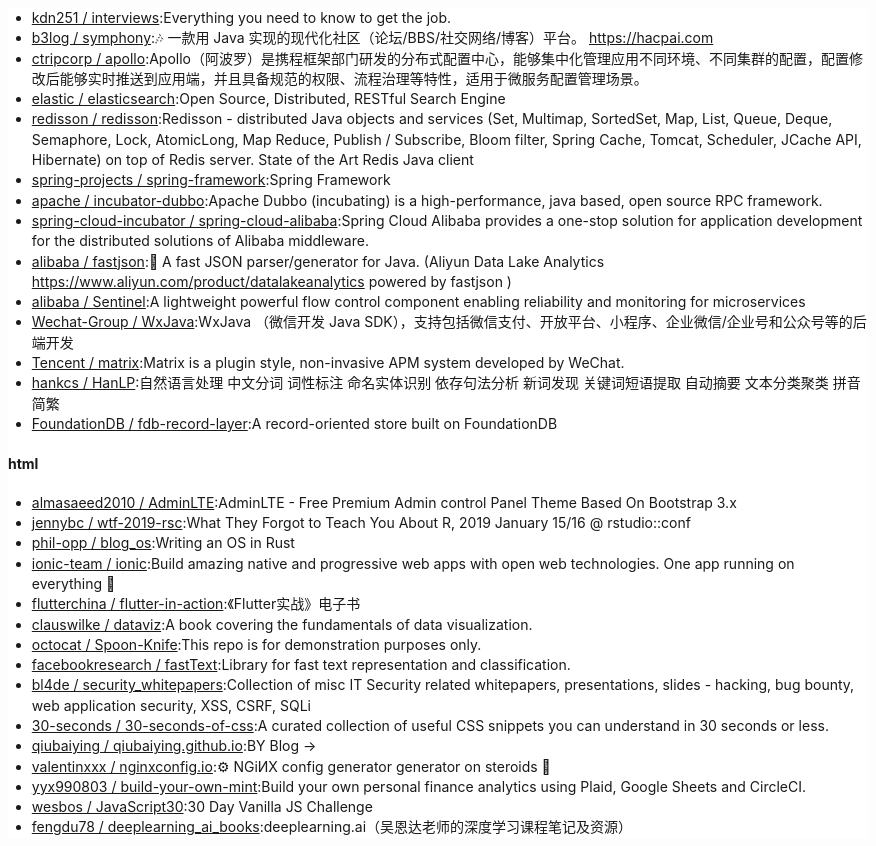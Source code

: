 * [kdn251 / interviews](https://github.com/kdn251/interviews):Everything you need to know to get the job.
* [b3log / symphony](https://github.com/b3log/symphony):🎶 一款用 Java 实现的现代化社区（论坛/BBS/社交网络/博客）平台。 https://hacpai.com
* [ctripcorp / apollo](https://github.com/ctripcorp/apollo):Apollo（阿波罗）是携程框架部门研发的分布式配置中心，能够集中化管理应用不同环境、不同集群的配置，配置修改后能够实时推送到应用端，并且具备规范的权限、流程治理等特性，适用于微服务配置管理场景。
* [elastic / elasticsearch](https://github.com/elastic/elasticsearch):Open Source, Distributed, RESTful Search Engine
* [redisson / redisson](https://github.com/redisson/redisson):Redisson - distributed Java objects and services (Set, Multimap, SortedSet, Map, List, Queue, Deque, Semaphore, Lock, AtomicLong, Map Reduce, Publish / Subscribe, Bloom filter, Spring Cache, Tomcat, Scheduler, JCache API, Hibernate) on top of Redis server. State of the Art Redis Java client
* [spring-projects / spring-framework](https://github.com/spring-projects/spring-framework):Spring Framework
* [apache / incubator-dubbo](https://github.com/apache/incubator-dubbo):Apache Dubbo (incubating) is a high-performance, java based, open source RPC framework.
* [spring-cloud-incubator / spring-cloud-alibaba](https://github.com/spring-cloud-incubator/spring-cloud-alibaba):Spring Cloud Alibaba provides a one-stop solution for application development for the distributed solutions of Alibaba middleware.
* [alibaba / fastjson](https://github.com/alibaba/fastjson):🚄 A fast JSON parser/generator for Java. (Aliyun Data Lake Analytics https://www.aliyun.com/product/datalakeanalytics powered by fastjson )
* [alibaba / Sentinel](https://github.com/alibaba/Sentinel):A lightweight powerful flow control component enabling reliability and monitoring for microservices
* [Wechat-Group / WxJava](https://github.com/Wechat-Group/WxJava):WxJava （微信开发 Java SDK），支持包括微信支付、开放平台、小程序、企业微信/企业号和公众号等的后端开发
* [Tencent / matrix](https://github.com/Tencent/matrix):Matrix is a plugin style, non-invasive APM system developed by WeChat.
* [hankcs / HanLP](https://github.com/hankcs/HanLP):自然语言处理 中文分词 词性标注 命名实体识别 依存句法分析 新词发现 关键词短语提取 自动摘要 文本分类聚类 拼音简繁
* [FoundationDB / fdb-record-layer](https://github.com/FoundationDB/fdb-record-layer):A record-oriented store built on FoundationDB

#### html
* [almasaeed2010 / AdminLTE](https://github.com/almasaeed2010/AdminLTE):AdminLTE - Free Premium Admin control Panel Theme Based On Bootstrap 3.x
* [jennybc / wtf-2019-rsc](https://github.com/jennybc/wtf-2019-rsc):What They Forgot to Teach You About R, 2019 January 15/16 @ rstudio::conf
* [phil-opp / blog_os](https://github.com/phil-opp/blog_os):Writing an OS in Rust
* [ionic-team / ionic](https://github.com/ionic-team/ionic):Build amazing native and progressive web apps with open web technologies. One app running on everything 🎉
* [flutterchina / flutter-in-action](https://github.com/flutterchina/flutter-in-action):《Flutter实战》电子书
* [clauswilke / dataviz](https://github.com/clauswilke/dataviz):A book covering the fundamentals of data visualization.
* [octocat / Spoon-Knife](https://github.com/octocat/Spoon-Knife):This repo is for demonstration purposes only.
* [facebookresearch / fastText](https://github.com/facebookresearch/fastText):Library for fast text representation and classification.
* [bl4de / security_whitepapers](https://github.com/bl4de/security_whitepapers):Collection of misc IT Security related whitepapers, presentations, slides - hacking, bug bounty, web application security, XSS, CSRF, SQLi
* [30-seconds / 30-seconds-of-css](https://github.com/30-seconds/30-seconds-of-css):A curated collection of useful CSS snippets you can understand in 30 seconds or less.
* [qiubaiying / qiubaiying.github.io](https://github.com/qiubaiying/qiubaiying.github.io):BY Blog ->
* [valentinxxx / nginxconfig.io](https://github.com/valentinxxx/nginxconfig.io):⚙️ NGiИX config generator generator on steroids 💉
* [yyx990803 / build-your-own-mint](https://github.com/yyx990803/build-your-own-mint):Build your own personal finance analytics using Plaid, Google Sheets and CircleCI.
* [wesbos / JavaScript30](https://github.com/wesbos/JavaScript30):30 Day Vanilla JS Challenge
* [fengdu78 / deeplearning_ai_books](https://github.com/fengdu78/deeplearning_ai_books):deeplearning.ai（吴恩达老师的深度学习课程笔记及资源）